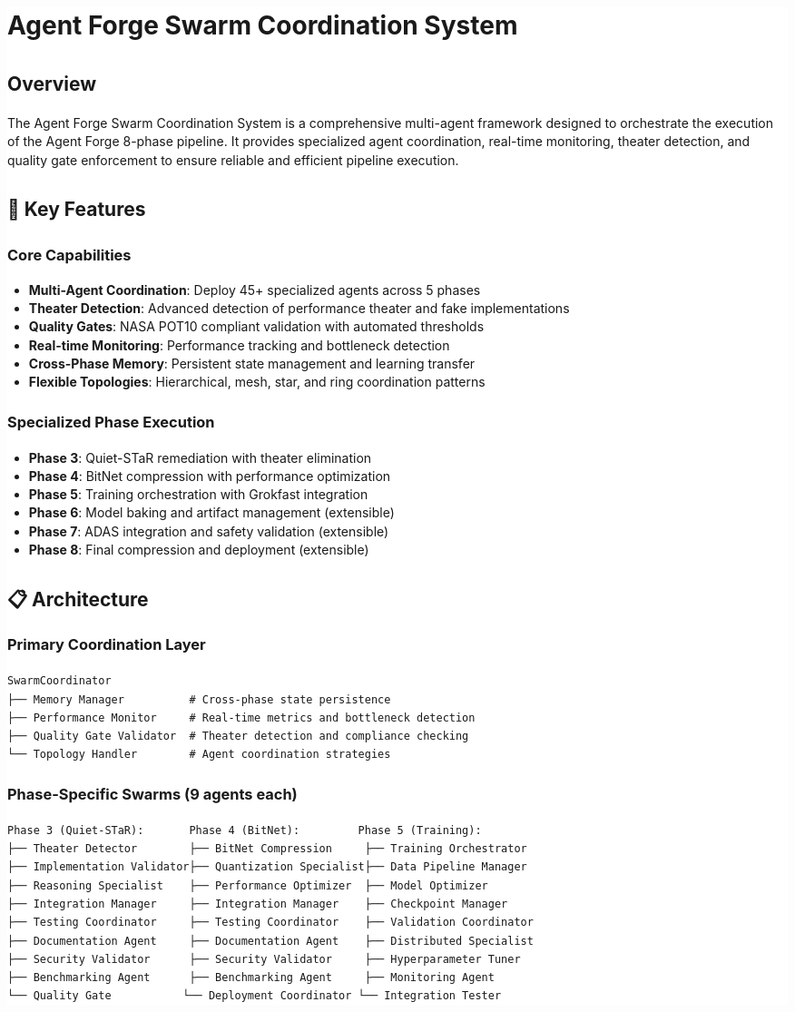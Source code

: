 # Agent Forge Swarm Coordination System

## Overview

The Agent Forge Swarm Coordination System is a comprehensive multi-agent framework designed to orchestrate the execution of the Agent Forge 8-phase pipeline. It provides specialized agent coordination, real-time monitoring, theater detection, and quality gate enforcement to ensure reliable and efficient pipeline execution.

## 🚀 Key Features

### Core Capabilities
- **Multi-Agent Coordination**: Deploy 45+ specialized agents across 5 phases
- **Theater Detection**: Advanced detection of performance theater and fake implementations
- **Quality Gates**: NASA POT10 compliant validation with automated thresholds
- **Real-time Monitoring**: Performance tracking and bottleneck detection
- **Cross-Phase Memory**: Persistent state management and learning transfer
- **Flexible Topologies**: Hierarchical, mesh, star, and ring coordination patterns

### Specialized Phase Execution
- **Phase 3**: Quiet-STaR remediation with theater elimination
- **Phase 4**: BitNet compression with performance optimization
- **Phase 5**: Training orchestration with Grokfast integration
- **Phase 6**: Model baking and artifact management (extensible)
- **Phase 7**: ADAS integration and safety validation (extensible)
- **Phase 8**: Final compression and deployment (extensible)

## 📋 Architecture

### Primary Coordination Layer
```
SwarmCoordinator
├── Memory Manager          # Cross-phase state persistence
├── Performance Monitor     # Real-time metrics and bottleneck detection
├── Quality Gate Validator  # Theater detection and compliance checking
└── Topology Handler        # Agent coordination strategies
```

### Phase-Specific Swarms (9 agents each)
```
Phase 3 (Quiet-STaR):       Phase 4 (BitNet):         Phase 5 (Training):
├── Theater Detector        ├── BitNet Compression     ├── Training Orchestrator
├── Implementation Validator├── Quantization Specialist├── Data Pipeline Manager
├── Reasoning Specialist    ├── Performance Optimizer  ├── Model Optimizer
├── Integration Manager     ├── Integration Manager    ├── Checkpoint Manager
├── Testing Coordinator     ├── Testing Coordinator    ├── Validation Coordinator
├── Documentation Agent     ├── Documentation Agent    ├── Distributed Specialist
├── Security Validator      ├── Security Validator     ├── Hyperparameter Tuner
├── Benchmarking Agent      ├── Benchmarking Agent     ├── Monitoring Agent
└── Quality Gate           └── Deployment Coordinator └── Integration Tester
```
